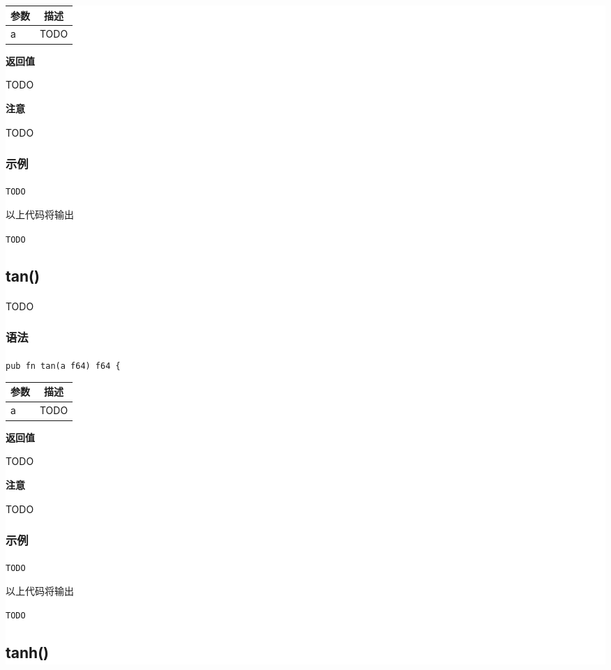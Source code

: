 参数|描述
---|---
a|TODO

**返回值**

TODO

**注意**

TODO

### 示例

```
TODO
```

以上代码将输出

```
TODO
```

## tan()

TODO

### 语法

```
pub fn tan(a f64) f64 {
```

参数|描述
---|---
a|TODO

**返回值**

TODO

**注意**

TODO

### 示例

```
TODO
```

以上代码将输出

```
TODO
```

## tanh()
